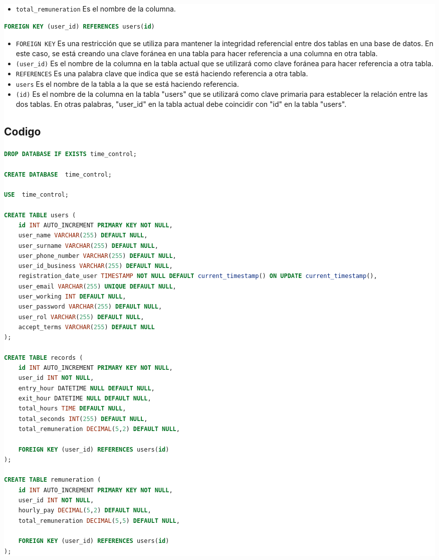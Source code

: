 *   `total_remuneration` Es el nombre de la columna.

```sql
FOREIGN KEY (user_id) REFERENCES users(id)
```

*   `FOREIGN KEY` Es una restricción que se utiliza para mantener la integridad referencial entre dos tablas en una base de datos. En este caso, se está creando una clave foránea en una tabla para hacer referencia a una columna en otra tabla.
*   `(user_id)` Es el nombre de la columna en la tabla actual que se utilizará como clave foránea para hacer referencia a otra tabla.
*   `REFERENCES` Es una palabra clave que indica que se está haciendo referencia a otra tabla.
*   `users` Es el nombre de la tabla a la que se está haciendo referencia.
*   `(id)` Es el nombre de la columna en la tabla "users" que se utilizará como clave primaria para establecer la relación entre las dos tablas. En otras palabras, "user_id" en la tabla actual debe coincidir con "id" en la tabla "users".

## Codigo

```sql
DROP DATABASE IF EXISTS time_control;

CREATE DATABASE  time_control;

USE  time_control;

CREATE TABLE users (
    id INT AUTO_INCREMENT PRIMARY KEY NOT NULL,
    user_name VARCHAR(255) DEFAULT NULL,
    user_surname VARCHAR(255) DEFAULT NULL,
    user_phone_number VARCHAR(255) DEFAULT NULL,
    user_id_business VARCHAR(255) DEFAULT NULL,
    registration_date_user TIMESTAMP NOT NULL DEFAULT current_timestamp() ON UPDATE current_timestamp(),
    user_email VARCHAR(255) UNIQUE DEFAULT NULL,
    user_working INT DEFAULT NULL,
    user_password VARCHAR(255) DEFAULT NULL,
    user_rol VARCHAR(255) DEFAULT NULL,
    accept_terms VARCHAR(255) DEFAULT NULL
);

CREATE TABLE records (
    id INT AUTO_INCREMENT PRIMARY KEY NOT NULL,
    user_id INT NOT NULL,
    entry_hour DATETIME NULL DEFAULT NULL,
    exit_hour DATETIME NULL DEFAULT NULL,
    total_hours TIME DEFAULT NULL,
    total_seconds INT(255) DEFAULT NULL,
    total_remuneration DECIMAL(5,2) DEFAULT NULL,

    FOREIGN KEY (user_id) REFERENCES users(id)
);

CREATE TABLE remuneration (
    id INT AUTO_INCREMENT PRIMARY KEY NOT NULL,
    user_id INT NOT NULL,
    hourly_pay DECIMAL(5,2) DEFAULT NULL,
    total_remuneration DECIMAL(5,5) DEFAULT NULL,

    FOREIGN KEY (user_id) REFERENCES users(id)
);
```
